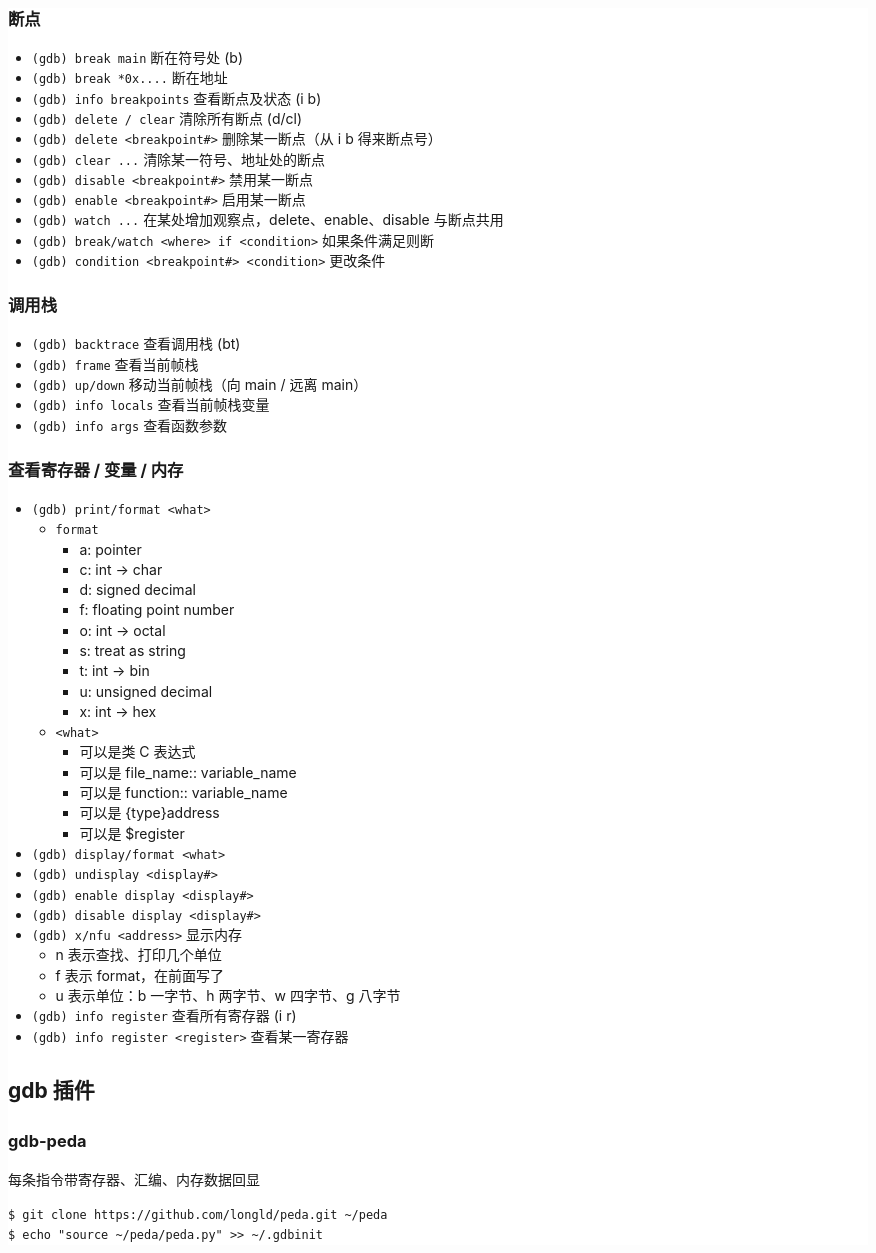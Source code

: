 ### 断点

- `(gdb) break main` 断在符号处 (b)
- `(gdb) break *0x....` 断在地址
- `(gdb) info breakpoints` 查看断点及状态 (i b)
- `(gdb) delete / clear` 清除所有断点 (d/cl)
- `(gdb) delete <breakpoint#>` 删除某一断点（从 i b 得来断点号）
- `(gdb) clear ...` 清除某一符号、地址处的断点
- `(gdb) disable <breakpoint#>` 禁用某一断点
- `(gdb) enable <breakpoint#>` 启用某一断点
- `(gdb) watch ...` 在某处增加观察点，delete、enable、disable 与断点共用
- `(gdb) break/watch <where> if <condition>` 如果条件满足则断
- `(gdb) condition <breakpoint#> <condition>` 更改条件

### 调用栈

- `(gdb) backtrace` 查看调用栈 (bt)
- `(gdb) frame` 查看当前帧栈
- `(gdb) up/down` 移动当前帧栈（向 main / 远离 main）
- `(gdb) info locals` 查看当前帧栈变量
- `(gdb) info args` 查看函数参数

### 查看寄存器 / 变量 / 内存

- `(gdb) print/format <what>`
  - `format`
    - a: pointer
    - c: int -> char
    - d: signed decimal
    - f: floating point number
    - o: int -> octal
    - s: treat as string
    - t: int -> bin
    - u: unsigned decimal
    - x: int -> hex
  - `<what>`
    - 可以是类 C 表达式
    - 可以是 file\_name:: variable\_name
    - 可以是 function:: variable\_name
    - 可以是 {type}address
    - 可以是 $register
- `(gdb) display/format <what>`
- `(gdb) undisplay <display#>`
- `(gdb) enable display <display#>`
- `(gdb) disable display <display#>`
- `(gdb) x/nfu <address>` 显示内存
  - n 表示查找、打印几个单位
  - f 表示 format，在前面写了
  - u 表示单位：b 一字节、h 两字节、w 四字节、g 八字节
- `(gdb) info register` 查看所有寄存器 (i r)
- `(gdb) info register <register>` 查看某一寄存器

## gdb 插件

### gdb-peda

每条指令带寄存器、汇编、内存数据回显

```plain&#x20;text
$ git clone https://github.com/longld/peda.git ~/peda
$ echo "source ~/peda/peda.py" >> ~/.gdbinit
```

